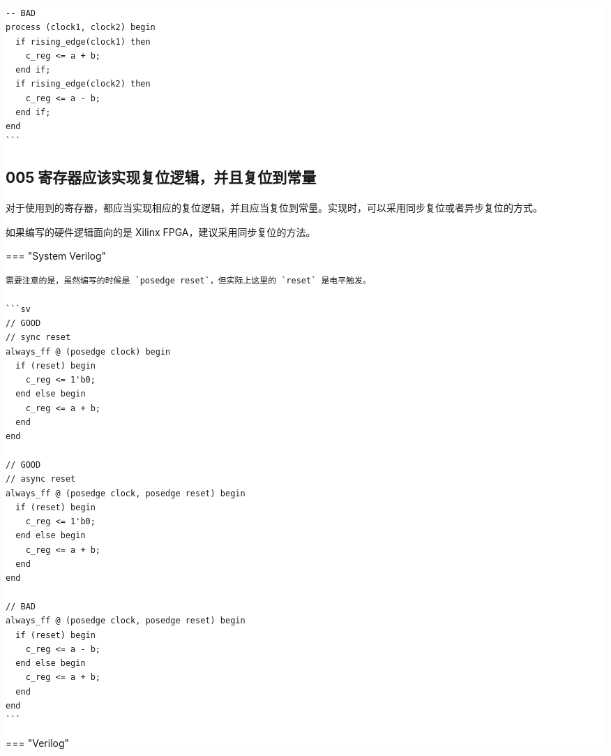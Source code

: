     -- BAD
    process (clock1, clock2) begin
      if rising_edge(clock1) then
        c_reg <= a + b;
      end if;
      if rising_edge(clock2) then
        c_reg <= a - b;
      end if;
    end
    ```

## 005 寄存器应该实现复位逻辑，并且复位到常量

对于使用到的寄存器，都应当实现相应的复位逻辑，并且应当复位到常量。实现时，可以采用同步复位或者异步复位的方式。

如果编写的硬件逻辑面向的是 Xilinx FPGA，建议采用同步复位的方法。

=== "System Verilog"

    需要注意的是，虽然编写的时候是 `posedge reset`，但实际上这里的 `reset` 是电平触发。
    
    ```sv
    // GOOD
    // sync reset
    always_ff @ (posedge clock) begin
      if (reset) begin
        c_reg <= 1'b0;
      end else begin
        c_reg <= a + b;
      end
    end
    
    // GOOD
    // async reset
    always_ff @ (posedge clock, posedge reset) begin
      if (reset) begin
        c_reg <= 1'b0;
      end else begin
        c_reg <= a + b;
      end
    end
    
    // BAD
    always_ff @ (posedge clock, posedge reset) begin
      if (reset) begin
        c_reg <= a - b;
      end else begin
        c_reg <= a + b;
      end
    end
    ```

=== "Verilog"
